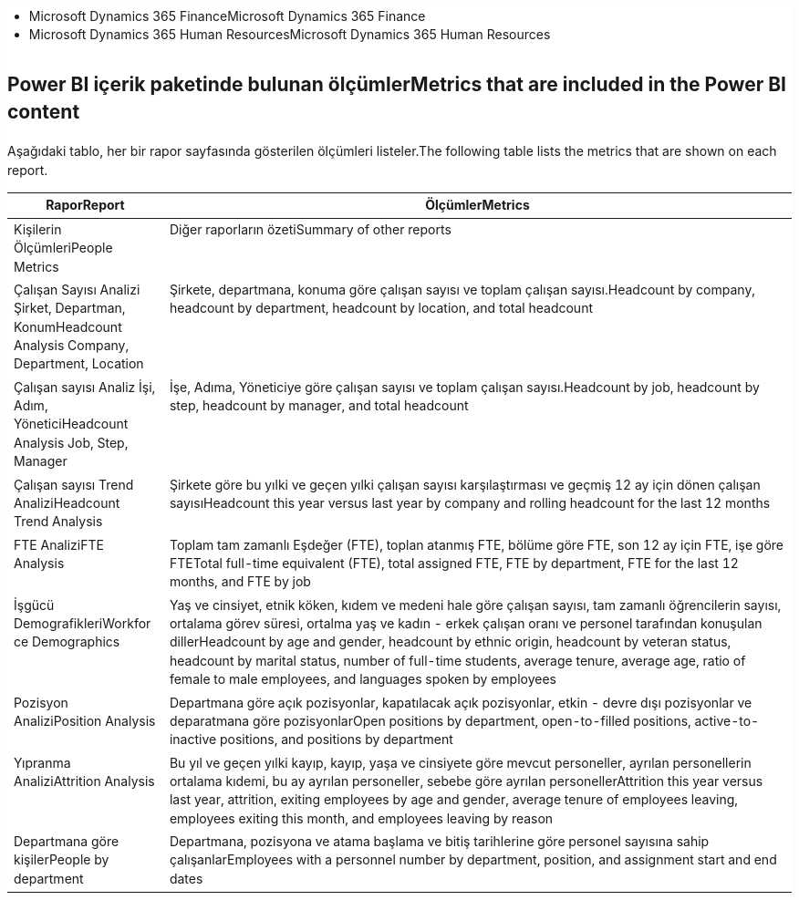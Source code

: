 - <span data-ttu-id="aa9d2-109">Microsoft Dynamics 365 Finance</span><span class="sxs-lookup"><span data-stu-id="aa9d2-109">Microsoft Dynamics 365 Finance</span></span>
- <span data-ttu-id="aa9d2-110">Microsoft Dynamics 365 Human Resources</span><span class="sxs-lookup"><span data-stu-id="aa9d2-110">Microsoft Dynamics 365 Human Resources</span></span>

## <a name="metrics-that-are-included-in-the-power-bi-content"></a><span data-ttu-id="aa9d2-111">Power BI içerik paketinde bulunan ölçümler</span><span class="sxs-lookup"><span data-stu-id="aa9d2-111">Metrics that are included in the Power BI content</span></span>
<span data-ttu-id="aa9d2-112">Aşağıdaki tablo, her bir rapor sayfasında gösterilen ölçümleri listeler.</span><span class="sxs-lookup"><span data-stu-id="aa9d2-112">The following table lists the metrics that are shown on each report.</span></span>

| <span data-ttu-id="aa9d2-113">Rapor</span><span class="sxs-lookup"><span data-stu-id="aa9d2-113">Report</span></span>                                           | <span data-ttu-id="aa9d2-114">Ölçümler</span><span class="sxs-lookup"><span data-stu-id="aa9d2-114">Metrics</span></span> |
|--------------------------------------------------|---------|
| <span data-ttu-id="aa9d2-115">Kişilerin Ölçümleri</span><span class="sxs-lookup"><span data-stu-id="aa9d2-115">People Metrics</span></span>                                   | <span data-ttu-id="aa9d2-116">Diğer raporların özeti</span><span class="sxs-lookup"><span data-stu-id="aa9d2-116">Summary of other reports</span></span> |
| <span data-ttu-id="aa9d2-117">Çalışan Sayısı Analizi Şirket, Departman, Konum</span><span class="sxs-lookup"><span data-stu-id="aa9d2-117">Headcount Analysis Company, Department, Location</span></span> | <span data-ttu-id="aa9d2-118">Şirkete, departmana, konuma göre çalışan sayısı ve toplam çalışan sayısı.</span><span class="sxs-lookup"><span data-stu-id="aa9d2-118">Headcount by company, headcount by department, headcount by location, and total headcount</span></span> |
| <span data-ttu-id="aa9d2-119">Çalışan sayısı Analiz İşi, Adım, Yönetici</span><span class="sxs-lookup"><span data-stu-id="aa9d2-119">Headcount Analysis Job, Step, Manager</span></span>            | <span data-ttu-id="aa9d2-120">İşe, Adıma, Yöneticiye göre çalışan sayısı ve toplam çalışan sayısı.</span><span class="sxs-lookup"><span data-stu-id="aa9d2-120">Headcount by job, headcount by step, headcount by manager, and total headcount</span></span> |
| <span data-ttu-id="aa9d2-121">Çalışan sayısı Trend Analizi</span><span class="sxs-lookup"><span data-stu-id="aa9d2-121">Headcount Trend Analysis</span></span>                         | <span data-ttu-id="aa9d2-122">Şirkete göre bu yılki ve geçen yılki çalışan sayısı karşılaştırması ve geçmiş 12 ay için dönen çalışan sayısı</span><span class="sxs-lookup"><span data-stu-id="aa9d2-122">Headcount this year versus last year by company and rolling headcount for the last 12 months</span></span> |
| <span data-ttu-id="aa9d2-123">FTE Analizi</span><span class="sxs-lookup"><span data-stu-id="aa9d2-123">FTE Analysis</span></span>                                     | <span data-ttu-id="aa9d2-124">Toplam tam zamanlı Eşdeğer (FTE), toplan atanmış FTE, bölüme göre FTE, son 12 ay için FTE, işe göre FTE</span><span class="sxs-lookup"><span data-stu-id="aa9d2-124">Total full-time equivalent (FTE), total assigned FTE, FTE by department, FTE for the last 12 months, and FTE by job</span></span> |
| <span data-ttu-id="aa9d2-125">İşgücü Demografikleri</span><span class="sxs-lookup"><span data-stu-id="aa9d2-125">Workforce Demographics</span></span>                           | <span data-ttu-id="aa9d2-126">Yaş ve cinsiyet, etnik köken, kıdem ve medeni hale göre çalışan sayısı, tam zamanlı öğrencilerin sayısı, ortalama görev süresi, ortalma yaş ve kadın - erkek çalışan oranı ve personel tarafından konuşulan diller</span><span class="sxs-lookup"><span data-stu-id="aa9d2-126">Headcount by age and gender, headcount by ethnic origin, headcount by veteran status, headcount by marital status, number of full-time students, average tenure, average age, ratio of female to male employees, and languages spoken by employees</span></span> |
| <span data-ttu-id="aa9d2-127">Pozisyon Analizi</span><span class="sxs-lookup"><span data-stu-id="aa9d2-127">Position Analysis</span></span>                                | <span data-ttu-id="aa9d2-128">Departmana göre açık pozisyonlar, kapatılacak açık pozisyonlar, etkin - devre dışı pozisyonlar ve deparatmana göre pozisyonlar</span><span class="sxs-lookup"><span data-stu-id="aa9d2-128">Open positions by department, open-to-filled positions, active-to-inactive positions, and positions by department</span></span> |
| <span data-ttu-id="aa9d2-129">Yıpranma Analizi</span><span class="sxs-lookup"><span data-stu-id="aa9d2-129">Attrition Analysis</span></span>                               | <span data-ttu-id="aa9d2-130">Bu yıl ve geçen yılki kayıp, kayıp, yaşa ve cinsiyete göre mevcut personeller, ayrılan personellerin ortalama kıdemi, bu ay ayrılan personeller, sebebe göre ayrılan personeller</span><span class="sxs-lookup"><span data-stu-id="aa9d2-130">Attrition this year versus last year, attrition, exiting employees by age and gender, average tenure of employees leaving, employees exiting this month, and employees leaving by reason</span></span> |
| <span data-ttu-id="aa9d2-131">Departmana göre kişiler</span><span class="sxs-lookup"><span data-stu-id="aa9d2-131">People by department</span></span>                             | <span data-ttu-id="aa9d2-132">Departmana, pozisyona ve atama başlama ve bitiş tarihlerine göre personel sayısına sahip çalışanlar</span><span class="sxs-lookup"><span data-stu-id="aa9d2-132">Employees with a personnel number by department, position, and assignment start and end dates</span></span> |